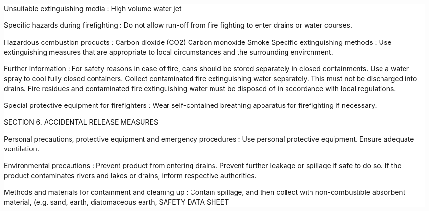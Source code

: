 Unsuitable extinguishing 
media 
: High volume water jet 
 
 
Specific hazards during 
firefighting 
: Do not allow run-off from fire fighting to enter drains or water 
courses. 
 
 
Hazardous combustion 
products 
:  Carbon dioxide (CO2) 
Carbon monoxide 
Smoke 
Specific extinguishing 
methods 
: Use extinguishing measures that are appropriate to local 
circumstances and the surrounding environment. 
 
Further information 
: For safety reasons in case of fire, cans should be stored 
separately in closed containments. 
Use a water spray to cool fully closed containers. 
Collect contaminated fire extinguishing water separately. This 
must not be discharged into drains. 
Fire residues and contaminated fire extinguishing water must 
be disposed of in accordance with local regulations. 
 
Special protective equipment 
for firefighters 
: Wear self-contained breathing apparatus for firefighting if 
necessary. 
 
 
SECTION 6. ACCIDENTAL RELEASE MEASURES 
 
Personal precautions, 
protective equipment and 
emergency procedures 
: Use personal protective equipment. 
Ensure adequate ventilation. 
 
Environmental precautions 
: Prevent product from entering drains. 
Prevent further leakage or spillage if safe to do so. 
If the product contaminates rivers and lakes or drains, inform 
respective authorities. 
 
Methods and materials for 
containment and cleaning up 
: Contain spillage, and then collect with non-combustible 
absorbent material, (e.g. sand, earth, diatomaceous earth, 
SAFETY DATA SHEET 
 
